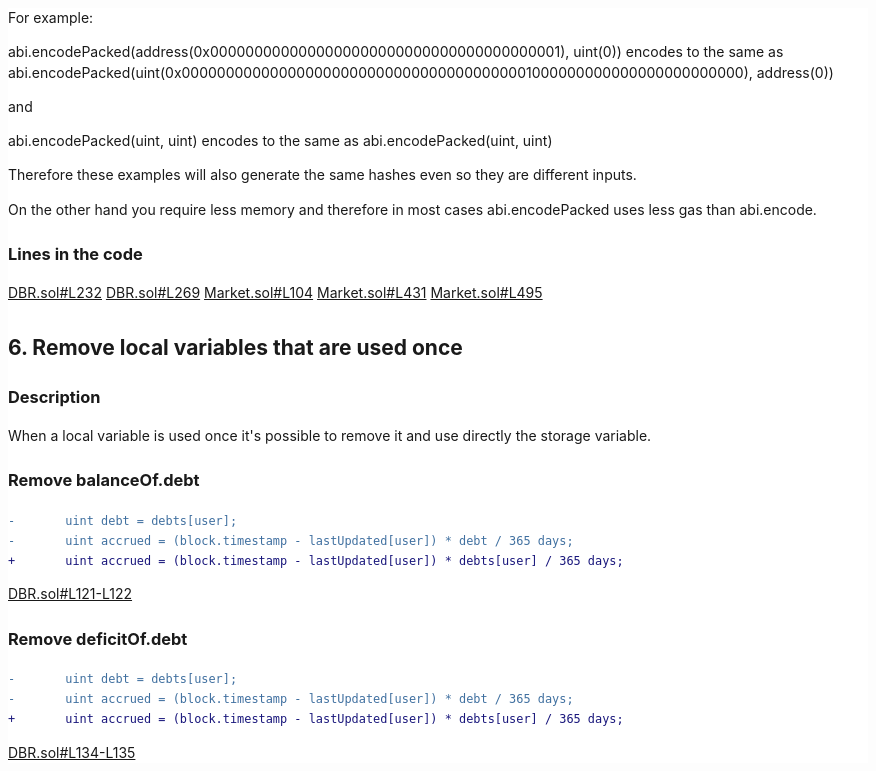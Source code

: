 For example:

abi.encodePacked(address(0x0000000000000000000000000000000000000001), uint(0)) encodes to the same as abi.encodePacked(uint(0x0000000000000000000000000000000000000001000000000000000000000000), address(0))

and

abi.encodePacked(uint[](1,2), uint[](3)) encodes to the same as abi.encodePacked(uint[](1), uint[](2,3))

Therefore these examples will also generate the same hashes even so they are different inputs.

On the other hand you require less memory and therefore in most cases abi.encodePacked uses less gas than abi.encode.



### Lines in the code
[DBR.sol#L232](https://github.com/code-423n4/2022-10-inverse/blob/3e81f0f5908ea99b36e6ab72f13488bbfe622183/src/DBR.sol#L232)
[DBR.sol#L269](https://github.com/code-423n4/2022-10-inverse/blob/3e81f0f5908ea99b36e6ab72f13488bbfe622183/src/DBR.sol#L269)
[Market.sol#L104](https://github.com/code-423n4/2022-10-inverse/blob/3e81f0f5908ea99b36e6ab72f13488bbfe622183/src/Market.sol#L104)
[Market.sol#L431](https://github.com/code-423n4/2022-10-inverse/blob/3e81f0f5908ea99b36e6ab72f13488bbfe622183/src/Market.sol#L431)
[Market.sol#L495](https://github.com/code-423n4/2022-10-inverse/blob/3e81f0f5908ea99b36e6ab72f13488bbfe622183/src/Market.sol#L495)

## 6. Remove local variables that are used once
### Description
When a local variable is used once it's possible to remove it and use directly the storage variable.

### Remove balanceOf.debt
```diff
-       uint debt = debts[user];
-       uint accrued = (block.timestamp - lastUpdated[user]) * debt / 365 days;
+       uint accrued = (block.timestamp - lastUpdated[user]) * debts[user] / 365 days;
```	
[DBR.sol#L121-L122](https://github.com/code-423n4/2022-10-inverse/blob/3e81f0f5908ea99b36e6ab72f13488bbfe622183/src/DBR.sol#L121-L122)

### Remove deficitOf.debt
```diff
-       uint debt = debts[user];
-       uint accrued = (block.timestamp - lastUpdated[user]) * debt / 365 days;
+       uint accrued = (block.timestamp - lastUpdated[user]) * debts[user] / 365 days;
```	
[DBR.sol#L134-L135](https://github.com/code-423n4/2022-10-inverse/blob/3e81f0f5908ea99b36e6ab72f13488bbfe622183/src/DBR.sol#L134-L135)
